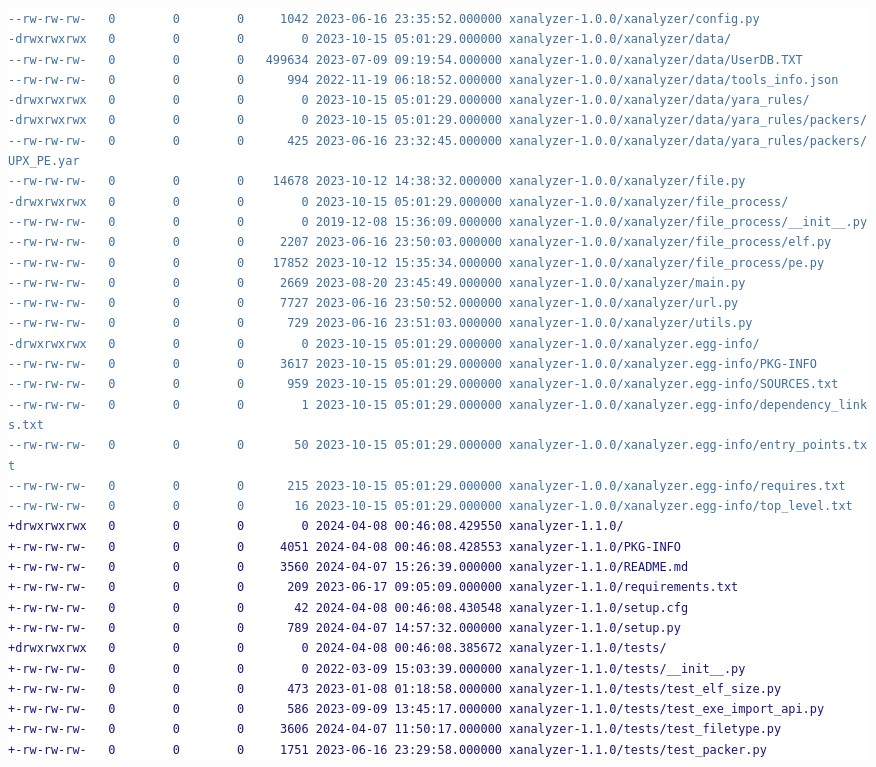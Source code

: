```diff
--rw-rw-rw-   0        0        0     1042 2023-06-16 23:35:52.000000 xanalyzer-1.0.0/xanalyzer/config.py
-drwxrwxrwx   0        0        0        0 2023-10-15 05:01:29.000000 xanalyzer-1.0.0/xanalyzer/data/
--rw-rw-rw-   0        0        0   499634 2023-07-09 09:19:54.000000 xanalyzer-1.0.0/xanalyzer/data/UserDB.TXT
--rw-rw-rw-   0        0        0      994 2022-11-19 06:18:52.000000 xanalyzer-1.0.0/xanalyzer/data/tools_info.json
-drwxrwxrwx   0        0        0        0 2023-10-15 05:01:29.000000 xanalyzer-1.0.0/xanalyzer/data/yara_rules/
-drwxrwxrwx   0        0        0        0 2023-10-15 05:01:29.000000 xanalyzer-1.0.0/xanalyzer/data/yara_rules/packers/
--rw-rw-rw-   0        0        0      425 2023-06-16 23:32:45.000000 xanalyzer-1.0.0/xanalyzer/data/yara_rules/packers/UPX_PE.yar
--rw-rw-rw-   0        0        0    14678 2023-10-12 14:38:32.000000 xanalyzer-1.0.0/xanalyzer/file.py
-drwxrwxrwx   0        0        0        0 2023-10-15 05:01:29.000000 xanalyzer-1.0.0/xanalyzer/file_process/
--rw-rw-rw-   0        0        0        0 2019-12-08 15:36:09.000000 xanalyzer-1.0.0/xanalyzer/file_process/__init__.py
--rw-rw-rw-   0        0        0     2207 2023-06-16 23:50:03.000000 xanalyzer-1.0.0/xanalyzer/file_process/elf.py
--rw-rw-rw-   0        0        0    17852 2023-10-12 15:35:34.000000 xanalyzer-1.0.0/xanalyzer/file_process/pe.py
--rw-rw-rw-   0        0        0     2669 2023-08-20 23:45:49.000000 xanalyzer-1.0.0/xanalyzer/main.py
--rw-rw-rw-   0        0        0     7727 2023-06-16 23:50:52.000000 xanalyzer-1.0.0/xanalyzer/url.py
--rw-rw-rw-   0        0        0      729 2023-06-16 23:51:03.000000 xanalyzer-1.0.0/xanalyzer/utils.py
-drwxrwxrwx   0        0        0        0 2023-10-15 05:01:29.000000 xanalyzer-1.0.0/xanalyzer.egg-info/
--rw-rw-rw-   0        0        0     3617 2023-10-15 05:01:29.000000 xanalyzer-1.0.0/xanalyzer.egg-info/PKG-INFO
--rw-rw-rw-   0        0        0      959 2023-10-15 05:01:29.000000 xanalyzer-1.0.0/xanalyzer.egg-info/SOURCES.txt
--rw-rw-rw-   0        0        0        1 2023-10-15 05:01:29.000000 xanalyzer-1.0.0/xanalyzer.egg-info/dependency_links.txt
--rw-rw-rw-   0        0        0       50 2023-10-15 05:01:29.000000 xanalyzer-1.0.0/xanalyzer.egg-info/entry_points.txt
--rw-rw-rw-   0        0        0      215 2023-10-15 05:01:29.000000 xanalyzer-1.0.0/xanalyzer.egg-info/requires.txt
--rw-rw-rw-   0        0        0       16 2023-10-15 05:01:29.000000 xanalyzer-1.0.0/xanalyzer.egg-info/top_level.txt
+drwxrwxrwx   0        0        0        0 2024-04-08 00:46:08.429550 xanalyzer-1.1.0/
+-rw-rw-rw-   0        0        0     4051 2024-04-08 00:46:08.428553 xanalyzer-1.1.0/PKG-INFO
+-rw-rw-rw-   0        0        0     3560 2024-04-07 15:26:39.000000 xanalyzer-1.1.0/README.md
+-rw-rw-rw-   0        0        0      209 2023-06-17 09:05:09.000000 xanalyzer-1.1.0/requirements.txt
+-rw-rw-rw-   0        0        0       42 2024-04-08 00:46:08.430548 xanalyzer-1.1.0/setup.cfg
+-rw-rw-rw-   0        0        0      789 2024-04-07 14:57:32.000000 xanalyzer-1.1.0/setup.py
+drwxrwxrwx   0        0        0        0 2024-04-08 00:46:08.385672 xanalyzer-1.1.0/tests/
+-rw-rw-rw-   0        0        0        0 2022-03-09 15:03:39.000000 xanalyzer-1.1.0/tests/__init__.py
+-rw-rw-rw-   0        0        0      473 2023-01-08 01:18:58.000000 xanalyzer-1.1.0/tests/test_elf_size.py
+-rw-rw-rw-   0        0        0      586 2023-09-09 13:45:17.000000 xanalyzer-1.1.0/tests/test_exe_import_api.py
+-rw-rw-rw-   0        0        0     3606 2024-04-07 11:50:17.000000 xanalyzer-1.1.0/tests/test_filetype.py
+-rw-rw-rw-   0        0        0     1751 2023-06-16 23:29:58.000000 xanalyzer-1.1.0/tests/test_packer.py
```